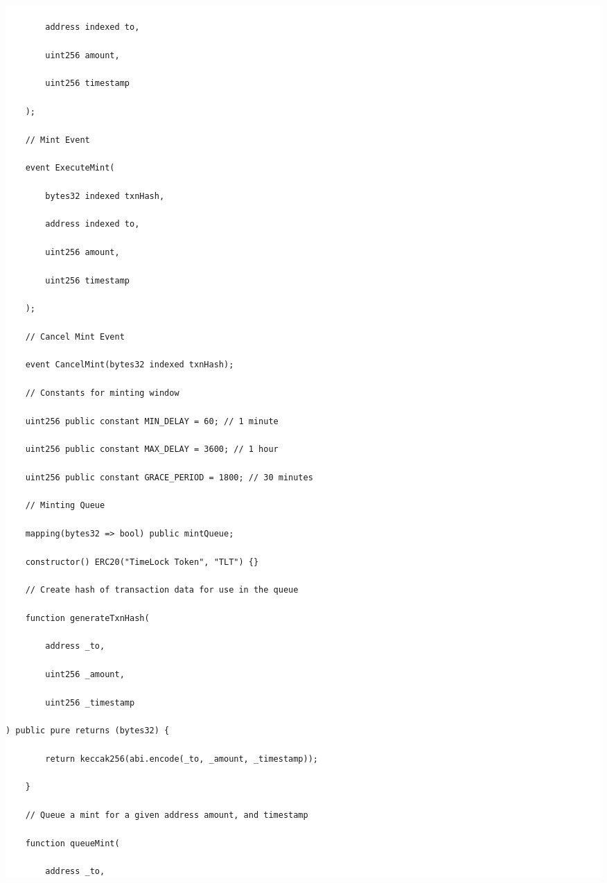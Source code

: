 ```

        address indexed to,

        uint256 amount,

        uint256 timestamp

    );

    // Mint Event

    event ExecuteMint(

        bytes32 indexed txnHash,

        address indexed to,

        uint256 amount,

        uint256 timestamp

    );

    // Cancel Mint Event

    event CancelMint(bytes32 indexed txnHash);

    // Constants for minting window

    uint256 public constant MIN_DELAY = 60; // 1 minute

    uint256 public constant MAX_DELAY = 3600; // 1 hour

    uint256 public constant GRACE_PERIOD = 1800; // 30 minutes

    // Minting Queue

    mapping(bytes32 => bool) public mintQueue;

    constructor() ERC20("TimeLock Token", "TLT") {}

    // Create hash of transaction data for use in the queue

    function generateTxnHash(

        address _to,

        uint256 _amount,

        uint256 _timestamp

) public pure returns (bytes32) {

        return keccak256(abi.encode(_to, _amount, _timestamp));

    }

    // Queue a mint for a given address amount, and timestamp

    function queueMint(

        address _to,

```